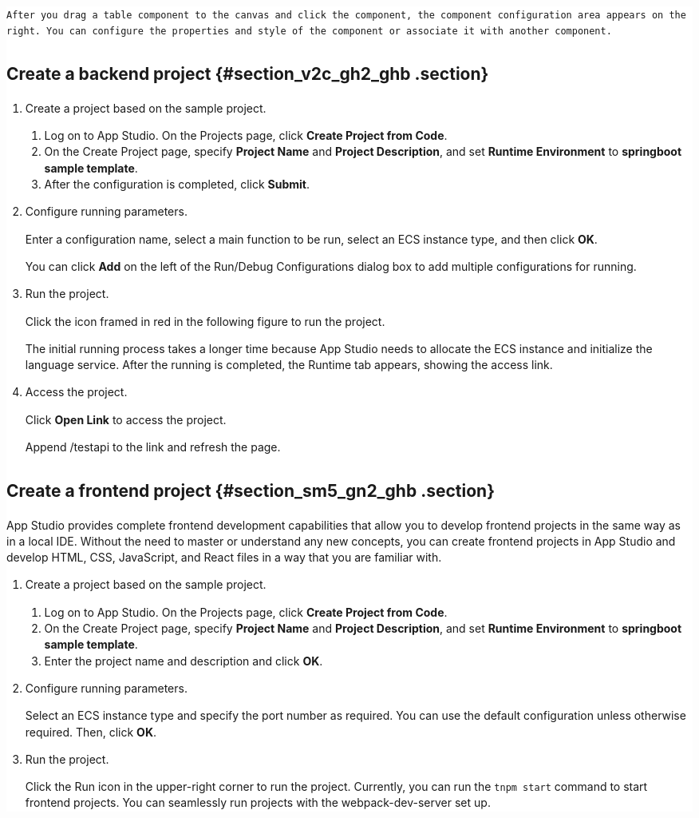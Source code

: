     After you drag a table component to the canvas and click the component, the component configuration area appears on the right. You can configure the properties and style of the component or associate it with another component.


## Create a backend project {#section_v2c_gh2_ghb .section}

1.  Create a project based on the sample project.
    1.  Log on to App Studio. On the Projects page, click **Create Project from Code**.
    2.  On the Create Project page, specify **Project Name** and **Project Description**, and set **Runtime Environment** to **springboot sample template**.
    3.  After the configuration is completed, click **Submit**.
2.  Configure running parameters.

    Enter a configuration name, select a main function to be run, select an ECS instance type, and then click **OK**.

    You can click **Add** on the left of the Run/Debug Configurations dialog box to add multiple configurations for running.

3.  Run the project.

    Click the icon framed in red in the following figure to run the project.

    The initial running process takes a longer time because App Studio needs to allocate the ECS instance and initialize the language service. After the running is completed, the Runtime tab appears, showing the access link.

4.  Access the project.

    Click **Open Link** to access the project.

    Append /testapi to the link and refresh the page.


## Create a frontend project {#section_sm5_gn2_ghb .section}

App Studio provides complete frontend development capabilities that allow you to develop frontend projects in the same way as in a local IDE. Without the need to master or understand any new concepts, you can create frontend projects in App Studio and develop HTML, CSS, JavaScript, and React files in a way that you are familiar with.

1.  Create a project based on the sample project.
    1.  Log on to App Studio. On the Projects page, click **Create Project from Code**.
    2.  On the Create Project page, specify **Project Name** and **Project Description**, and set **Runtime Environment** to **springboot sample template**.
    3.  Enter the project name and description and click **OK**.
2.  Configure running parameters.

    Select an ECS instance type and specify the port number as required. You can use the default configuration unless otherwise required. Then, click **OK**.

3.  Run the project.

    Click the Run icon in the upper-right corner to run the project. Currently, you can run the `tnpm start` command to start frontend projects. You can seamlessly run projects with the webpack-dev-server set up.
